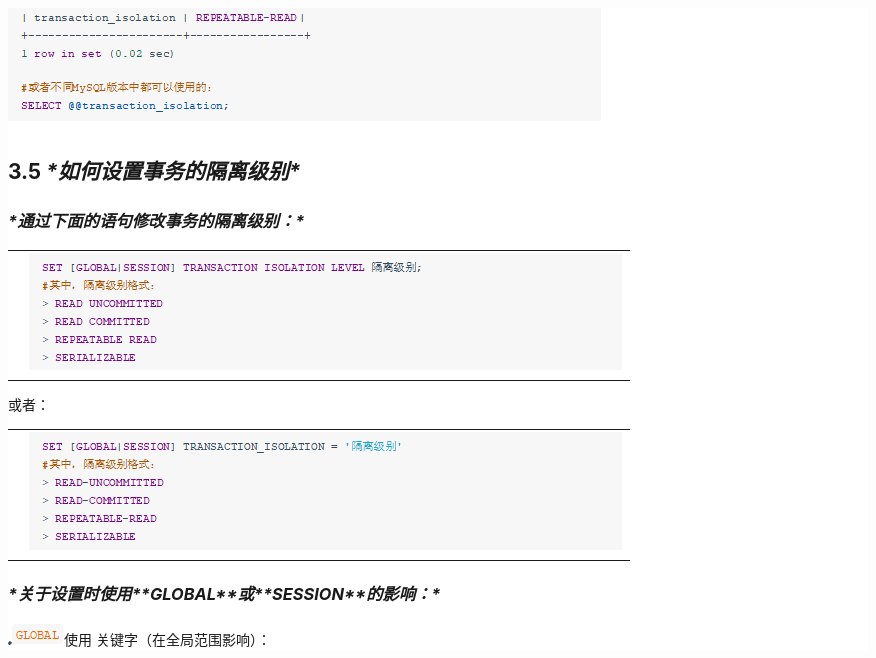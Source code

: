 

![img](assets/wps149.png)

 

## **3.5** ***\*如何设置事务的隔离级别\****

### ***\*通过下面的语句修改事务的隔离级别：\****



|      |                           |
| ---- | ------------------------- |
|      | ![img](assets/wps150.png) |

 



或者：



|      |                           |
| ---- | ------------------------- |
|      | ![img](assets/wps151.png) |

 



### ***\*关于设置时使用\*******\*GLOBAL\*******\*或\*******\*SESSION\*******\*的影响：\****

![img](assets/wps152.png)![img](assets/wps153.png)使用	关键字（在全局范围影响）：
